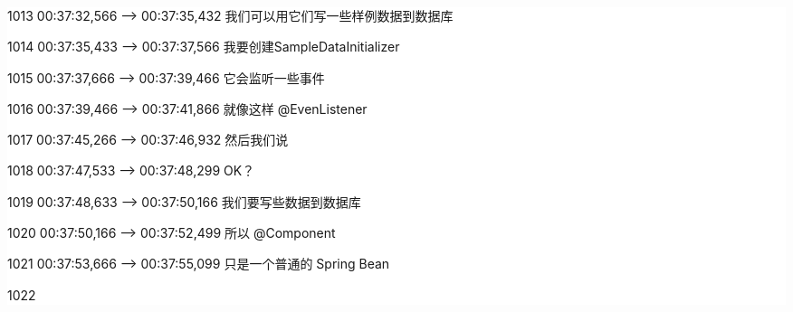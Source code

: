 1013
00:37:32,566 --> 00:37:35,432
我们可以用它们写一些样例数据到数据库

1014
00:37:35,433 --> 00:37:37,566
我要创建SampleDataInitializer

1015
00:37:37,666 --> 00:37:39,466
它会监听一些事件

1016
00:37:39,466 --> 00:37:41,866
就像这样 @EvenListener

1017
00:37:45,266 --> 00:37:46,932
然后我们说

1018
00:37:47,533 --> 00:37:48,299
OK？

1019
00:37:48,633 --> 00:37:50,166
我们要写些数据到数据库

1020
00:37:50,166 --> 00:37:52,499
所以 @Component

1021
00:37:53,666 --> 00:37:55,099
只是一个普通的 Spring Bean

1022
